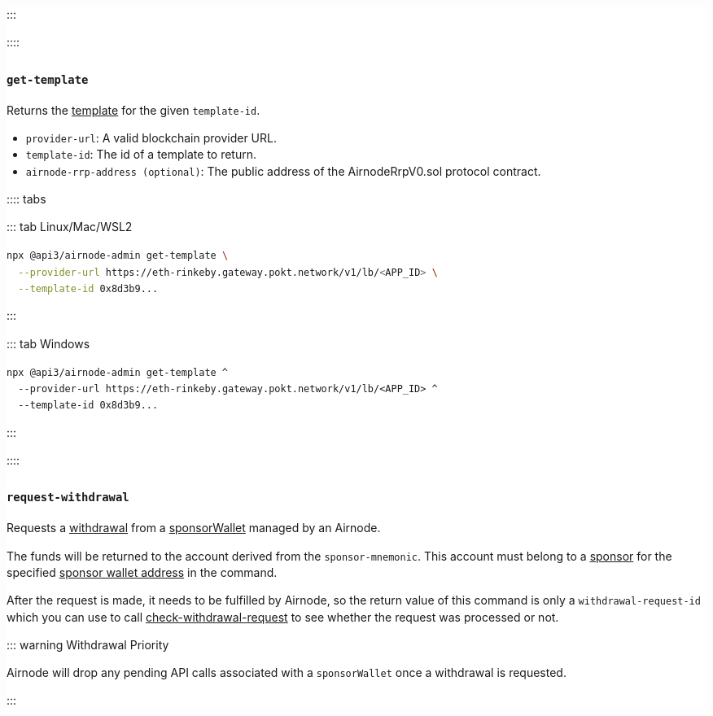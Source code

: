 :::

::::

### `get-template`

Returns the [template](../../concepts/template.md) for the given `template-id`.

- `provider-url`: A valid blockchain provider URL.
- `template-id`: The id of a template to return.
- `airnode-rrp-address (optional)`: The public address of the AirnodeRrpV0.sol
  protocol contract.

:::: tabs

::: tab Linux/Mac/WSL2

```sh
npx @api3/airnode-admin get-template \
  --provider-url https://eth-rinkeby.gateway.pokt.network/v1/lb/<APP_ID> \
  --template-id 0x8d3b9...
```

:::

::: tab Windows

```batch
npx @api3/airnode-admin get-template ^
  --provider-url https://eth-rinkeby.gateway.pokt.network/v1/lb/<APP_ID> ^
  --template-id 0x8d3b9...
```

:::

::::

### `request-withdrawal`

Requests a [withdrawal](../../concepts/sponsor.md#withdrawals) from a
[sponsorWallet](../../concepts/sponsor.md#sponsorwallet) managed by an Airnode.

The funds will be returned to the account derived from the `sponsor-mnemonic`.
This account must belong to a [sponsor](../../concepts/sponsor.md) for the
specified [sponsor wallet address](../../concepts/sponsor.md#sponsorwallet) in
the command.

After the request is made, it needs to be fulfilled by Airnode, so the return
value of this command is only a `withdrawal-request-id` which you can use to
call [check-withdrawal-request](admin-cli.md#check-withdrawal-request) to see
whether the request was processed or not.

::: warning Withdrawal Priority

Airnode will drop any pending API calls associated with a `sponsorWallet` once a
withdrawal is requested.

:::
